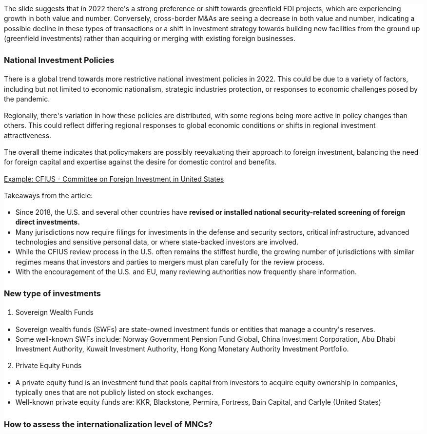 The slide suggests that in 2022 there's a strong preference or shift towards greenfield FDI projects, which are experiencing growth in both value and number. Conversely, cross-border M&As are seeing a decrease in both value and number, indicating a possible decline in these types of transactions or a shift in investment strategy towards building new facilities from the ground up (greenfield investments) rather than acquiring or merging with existing foreign businesses.

### National Investment Policies

There is a global trend towards more restrictive national investment policies in 2022. This could be due to a variety of factors, including but not limited to economic nationalism, strategic industries protection, or responses to economic challenges posed by the pandemic.

Regionally, there's variation in how these policies are distributed, with some regions being more active in policy changes than others. This could reflect differing regional responses to global economic conditions or shifts in regional investment attractiveness.

The overall theme indicates that policymakers are possibly reevaluating their approach to foreign investment, balancing the need for foreign capital and expertise against the desire for domestic control and benefits.

[Example: CFIUS - Committee on Foreign Investment in United States](https://www.skadden.com/insights/publications/2022/01/2022-insights/regulation-enforcement-and-investigations/cfius-goes-global)

Takeaways from the article:

- Since 2018, the U.S. and several other countries have **revised or installed national security-related screening of foreign direct investments.**
- Many jurisdictions now require filings for investments in the defense and security sectors, critical infrastructure, advanced technologies and sensitive personal data, or where state-backed investors are involved.
- While the CFIUS review process in the U.S. often remains the stiffest hurdle, the growing number of jurisdictions with similar regimes means that investors and parties to mergers must plan carefully for the review process.
- With the encouragement of the U.S. and EU, many reviewing authorities now frequently share information.

### New type of investments

1. Sovereign Wealth Funds

- Sovereign wealth funds (SWFs) are state-owned investment funds or entities that manage a country's reserves.
- Some well-known SWFs include: Norway Government Pension Fund Global, China Investment Corporation, Abu Dhabi Investment Authority, Kuwait Investment Authority, Hong Kong Monetary Authority Investment Portfolio.

2. Private Equity Funds

- A private equity fund is an investment fund that pools capital from investors to acquire equity ownership in companies, typically ones that are not publicly listed on stock exchanges.
- Well-known private equity funds are: KKR, Blackstone, Permira, Fortress, Bain Capital, and Carlyle (United States)

### How to assess the internationalization level of MNCs?
